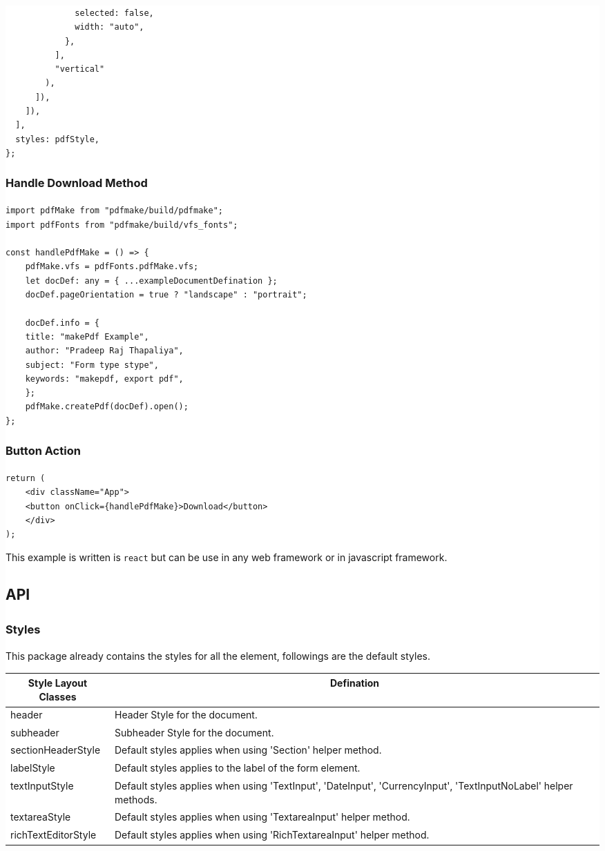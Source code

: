                   selected: false,
                  width: "auto",
                },
              ],
              "vertical"
            ),
          ]),
        ]),
      ],
      styles: pdfStyle,
    };

### Handle Download Method
    import pdfMake from "pdfmake/build/pdfmake";
    import pdfFonts from "pdfmake/build/vfs_fonts";

    const handlePdfMake = () => {
        pdfMake.vfs = pdfFonts.pdfMake.vfs;
        let docDef: any = { ...exampleDocumentDefination };
        docDef.pageOrientation = true ? "landscape" : "portrait";
        
        docDef.info = {
        title: "makePdf Example",
        author: "Pradeep Raj Thapaliya",
        subject: "Form type stype",
        keywords: "makepdf, export pdf",
        };
        pdfMake.createPdf(docDef).open();
    };

### Button Action 
    return (
        <div className="App">
        <button onClick={handlePdfMake}>Download</button>
        </div>
    );

This example is written is `react` but can be use in any web framework or in javascript framework.

## API

### Styles
This package already contains the styles for all the element, followings are the default styles.

| Style Layout Classes | Defination  |
| ------- | --- |
| header | Header Style for the document. |
| subheader | Subheader Style for the document. |
| sectionHeaderStyle | Default styles applies when using 'Section' helper method. |
| labelStyle | Default styles applies to the label of the form element. |
| textInputStyle | Default styles applies when using 'TextInput', 'DateInput', 'CurrencyInput', 'TextInputNoLabel' helper methods. |
| textareaStyle | Default styles applies when using 'TextareaInput' helper method. |
| richTextEditorStyle | Default styles applies when using 'RichTextareaInput' helper method. |
